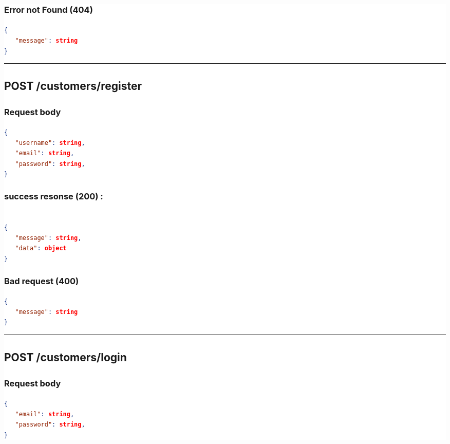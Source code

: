 ### Error not Found (404)

```json
{
   "message": string
}
```

---

## **POST /customers/register**

### Request body

```json
{
   "username": string,
   "email": string,
   "password": string,
}
```

### success resonse (200) :

```json

{
   "message": string,
   "data": object
}

```

### Bad request (400)

```json
{
   "message": string
}
```

---

## **POST /customers/login**

### Request body

```json
{
   "email": string,
   "password": string,
}
```
